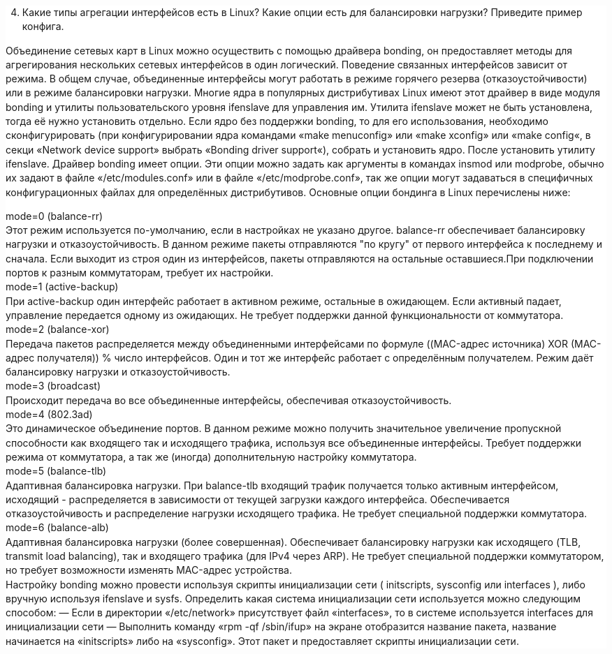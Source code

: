 4. Какие типы агрегации интерфейсов есть в Linux? Какие опции есть для балансировки нагрузки? Приведите пример конфига.  

Объединение сетевых карт в Linux можно осуществить с помощью драйвера bonding, он предоставляет методы для агрегирования нескольких сетевых интерфейсов в один логический. Поведение связанных интерфейсов зависит от режима. В общем случае, объединенные интерфейсы могут работать в режиме горячего резерва (отказоустойчивости) или в режиме балансировки нагрузки. Многие ядра в популярных дистрибутивах Linux имеют этот драйвер в виде модуля bonding и утилиты пользовательского уровня ifenslave для управления им. 
Утилита ifenslave может не быть установлена, тогда её нужно установить отдельно. Если ядро без поддержки bonding, то для его использования, необходимо сконфигурировать (при конфигурировании ядра командами «make menuconfig» или «make xconfig» или «make config«, в секци «Network device support» выбрать «Bonding driver support«), собрать и установить ядро. После установить утилиту ifenslave. 
Драйвер bonding имеет опции. Эти опции можно задать как аргументы в командах insmod или modprobe, обычно их задают в файле «/etc/modules.conf» или в файле «/etc/modprobe.conf», так же опции могут задаваться в специфичных конфигурационных файлах для определённых дистрибутивов.
Основные опции бондинга в Linux перечислены ниже:

mode=0 (balance-rr)  
Этот режим используется по-умолчанию, если в настройках не указано другое. balance-rr обеспечивает балансировку нагрузки и отказоустойчивость. В данном режиме пакеты отправляются "по кругу" от первого интерфейса к последнему и сначала. Если выходит из строя один из интерфейсов, пакеты отправляются на остальные оставшиеся.При подключении портов к разным коммутаторам, требует их настройки.  
mode=1 (active-backup)  
При active-backup один интерфейс работает в активном режиме, остальные в ожидающем. Если активный падает, управление передается одному из ожидающих. Не требует поддержки данной функциональности от коммутатора.  
mode=2 (balance-xor)  
Передача пакетов распределяется между объединенными интерфейсами по формуле ((MAC-адрес источника) XOR (MAC-адрес получателя)) % число интерфейсов. Один и тот же интерфейс работает с определённым получателем. Режим даёт балансировку нагрузки и отказоустойчивость.  
mode=3 (broadcast)    
Происходит передача во все объединенные интерфейсы, обеспечивая отказоустойчивость.  
mode=4 (802.3ad)     
Это динамическое объединение портов. В данном режиме можно получить значительное увеличение пропускной способности как входящего так и исходящего трафика, используя все объединенные интерфейсы. Требует поддержки режима от коммутатора, а так же (иногда) дополнительную настройку коммутатора.  
mode=5 (balance-tlb)    
Адаптивная балансировка нагрузки. При balance-tlb входящий трафик получается только активным интерфейсом, исходящий - распределяется в зависимости от текущей загрузки каждого интерфейса. Обеспечивается отказоустойчивость и распределение нагрузки исходящего трафика. Не требует специальной поддержки коммутатора.  
mode=6 (balance-alb)  
Адаптивная балансировка нагрузки (более совершенная). Обеспечивает балансировку нагрузки как исходящего (TLB, transmit load balancing), так и входящего трафика (для IPv4 через ARP). Не требует специальной поддержки коммутатором, но требует возможности изменять MAC-адрес устройства.  
Настройку bonding можно провести используя скрипты инициализации сети ( initscripts, sysconfig или interfaces ), либо вручную используя ifenslave и sysfs. Определить какая система инициализации сети используется можно следующим способом: — Если в директории «/etc/network» присутствует файл «interfaces», то в системе используется interfaces для инициализации сети — Выполнить команду «rpm -qf /sbin/ifup» на экране отобразится название пакета, название начинается на «initscripts» либо на «sysconfig». Этот пакет и предоставляет скрипты инициализации сети.  
